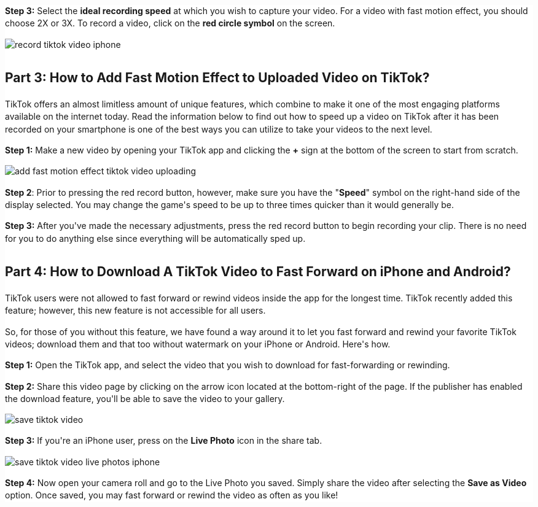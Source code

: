**Step 3:** Select the **ideal recording speed** at which you wish to capture your video. For a video with fast motion effect, you should choose 2X or 3X. To record a video, click on the **red circle symbol** on the screen.

![record tiktok video iphone](https://images.wondershare.com/filmora/article-images/record-tiktok-video-iphone.jpg)

## Part 3: How to Add Fast Motion Effect to Uploaded Video on TikTok?

TikTok offers an almost limitless amount of unique features, which combine to make it one of the most engaging platforms available on the internet today. Read the information below to find out how to speed up a video on TikTok after it has been recorded on your smartphone is one of the best ways you can utilize to take your videos to the next level.

**Step 1:** Make a new video by opening your TikTok app and clicking the **+** sign at the bottom of the screen to start from scratch.

![add fast motion effect tiktok video uploading](https://images.wondershare.com/filmora/article-images/add-fast-motion-effect-tiktok-video-uploading.jpg)

**Step 2**: Prior to pressing the red record button, however, make sure you have the "**Speed**" symbol on the right-hand side of the display selected. You may change the game's speed to be up to three times quicker than it would generally be.

**Step 3:** After you've made the necessary adjustments, press the red record button to begin recording your clip. There is no need for you to do anything else since everything will be automatically sped up.

## Part 4: How to Download A TikTok Video to Fast Forward on iPhone and Android?

TikTok users were not allowed to fast forward or rewind videos inside the app for the longest time. TikTok recently added this feature; however, this new feature is not accessible for all users.

So, for those of you without this feature, we have found a way around it to let you fast forward and rewind your favorite TikTok videos; download them and that too without watermark on your iPhone or Android. Here's how.

**Step 1:** Open the TikTok app, and select the video that you wish to download for fast-forwarding or rewinding.

**Step 2:** Share this video page by clicking on the arrow icon located at the bottom-right of the page. If the publisher has enabled the download feature, you'll be able to save the video to your gallery.

![save tiktok video](https://images.wondershare.com/filmora/article-images/save-tiktok-video.jpg)

**Step 3:** If you're an iPhone user, press on the **Live Photo** icon in the share tab.

![save tiktok video live photos iphone](https://images.wondershare.com/filmora/article-images/save-tiktok-video-live-photos-iphone.jpg)

**Step 4:** Now open your camera roll and go to the Live Photo you saved. Simply share the video after selecting the **Save as Video** option. Once saved, you may fast forward or rewind the video as often as you like!
